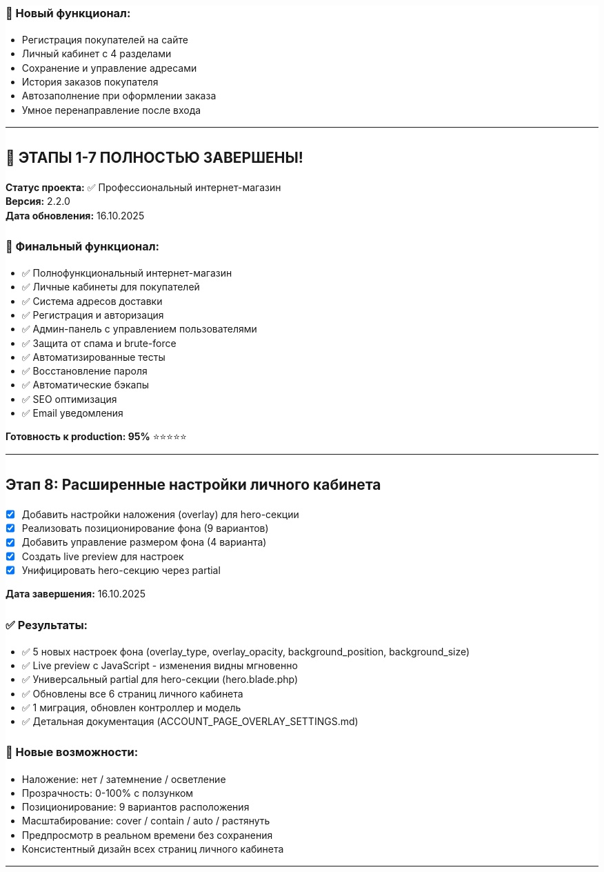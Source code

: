 ### 🎯 Новый функционал:
- Регистрация покупателей на сайте
- Личный кабинет с 4 разделами
- Сохранение и управление адресами
- История заказов покупателя
- Автозаполнение при оформлении заказа
- Умное перенаправление после входа

---

## 🎉 ЭТАПЫ 1-7 ПОЛНОСТЬЮ ЗАВЕРШЕНЫ!

**Статус проекта:** ✅ Профессиональный интернет-магазин  
**Версия:** 2.2.0  
**Дата обновления:** 16.10.2025

### 🌟 Финальный функционал:
- ✅ Полнофункциональный интернет-магазин
- ✅ Личные кабинеты для покупателей
- ✅ Система адресов доставки
- ✅ Регистрация и авторизация
- ✅ Админ-панель с управлением пользователями
- ✅ Защита от спама и brute-force
- ✅ Автоматизированные тесты
- ✅ Восстановление пароля
- ✅ Автоматические бэкапы
- ✅ SEO оптимизация
- ✅ Email уведомления

**Готовность к production: 95%** ⭐⭐⭐⭐⭐

---

## Этап 8: Расширенные настройки личного кабинета
- [X] Добавить настройки наложения (overlay) для hero-секции
- [X] Реализовать позиционирование фона (9 вариантов)
- [X] Добавить управление размером фона (4 варианта)
- [X] Создать live preview для настроек
- [X] Унифицировать hero-секцию через partial

**Дата завершения:** 16.10.2025

### ✅ Результаты:
- ✅ 5 новых настроек фона (overlay_type, overlay_opacity, background_position, background_size)
- ✅ Live preview с JavaScript - изменения видны мгновенно
- ✅ Универсальный partial для hero-секции (hero.blade.php)
- ✅ Обновлены все 6 страниц личного кабинета
- ✅ 1 миграция, обновлен контроллер и модель
- ✅ Детальная документация (ACCOUNT_PAGE_OVERLAY_SETTINGS.md)

### 🎨 Новые возможности:
- Наложение: нет / затемнение / осветление
- Прозрачность: 0-100% с ползунком
- Позиционирование: 9 вариантов расположения
- Масштабирование: cover / contain / auto / растянуть
- Предпросмотр в реальном времени без сохранения
- Консистентный дизайн всех страниц личного кабинета

---